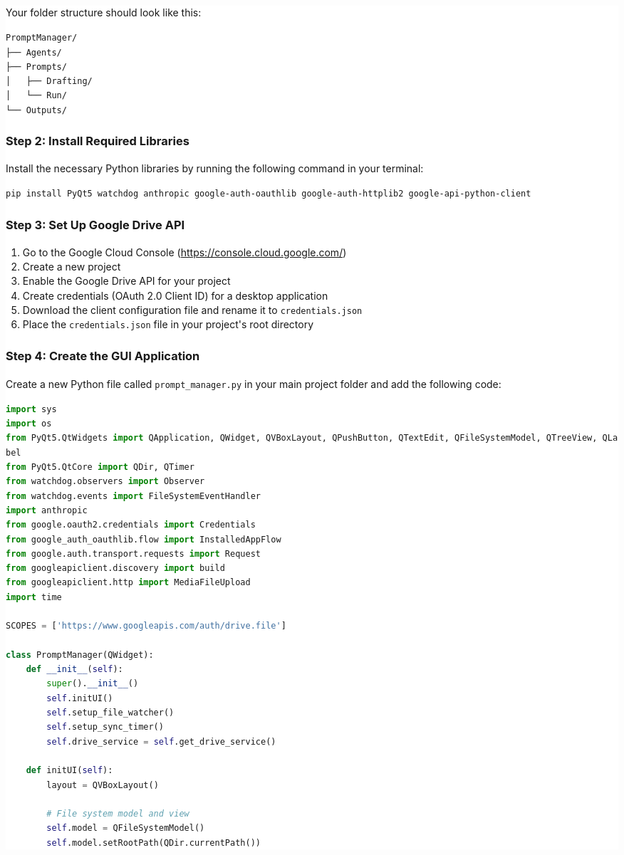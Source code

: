 Your folder structure should look like this:

```
PromptManager/
├── Agents/
├── Prompts/
│   ├── Drafting/
│   └── Run/
└── Outputs/
```

### Step 2: Install Required Libraries

Install the necessary Python libraries by running the following command in your terminal:

```bash
pip install PyQt5 watchdog anthropic google-auth-oauthlib google-auth-httplib2 google-api-python-client
```

### Step 3: Set Up Google Drive API

1. Go to the Google Cloud Console (https://console.cloud.google.com/)
2. Create a new project
3. Enable the Google Drive API for your project
4. Create credentials (OAuth 2.0 Client ID) for a desktop application
5. Download the client configuration file and rename it to `credentials.json`
6. Place the `credentials.json` file in your project's root directory

### Step 4: Create the GUI Application

Create a new Python file called `prompt_manager.py` in your main project folder and add the following code:

```python
import sys
import os
from PyQt5.QtWidgets import QApplication, QWidget, QVBoxLayout, QPushButton, QTextEdit, QFileSystemModel, QTreeView, QLabel
from PyQt5.QtCore import QDir, QTimer
from watchdog.observers import Observer
from watchdog.events import FileSystemEventHandler
import anthropic
from google.oauth2.credentials import Credentials
from google_auth_oauthlib.flow import InstalledAppFlow
from google.auth.transport.requests import Request
from googleapiclient.discovery import build
from googleapiclient.http import MediaFileUpload
import time

SCOPES = ['https://www.googleapis.com/auth/drive.file']

class PromptManager(QWidget):
    def __init__(self):
        super().__init__()
        self.initUI()
        self.setup_file_watcher()
        self.setup_sync_timer()
        self.drive_service = self.get_drive_service()

    def initUI(self):
        layout = QVBoxLayout()

        # File system model and view
        self.model = QFileSystemModel()
        self.model.setRootPath(QDir.currentPath())
```